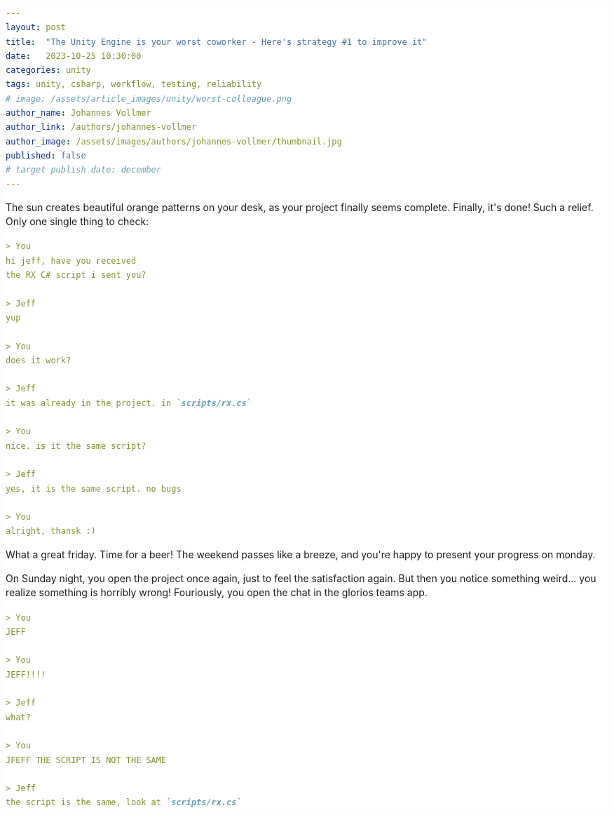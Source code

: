 ```yaml
---
layout: post
title:  "The Unity Engine is your worst coworker - Here's strategy #1 to improve it"
date:   2023-10-25 10:30:00
categories: unity
tags: unity, csharp, workflow, testing, reliability
# image: /assets/article_images/unity/worst-colleague.png
author_name: Johannes Vollmer
author_link: /authors/johannes-vollmer
author_image: /assets/images/authors/johannes-vollmer/thumbnail.jpg
published: false
# target publish date: december
---
```


The sun creates beautiful orange patterns on your desk, as your project finally seems complete. Finally, it's done! Such a relief. Only one single thing to check:

```md
> You
hi jeff, have you received 
the RX C# script i sent you?

> Jeff
yup

> You
does it work?

> Jeff
it was already in the project. in `scripts/rx.cs`

> You
nice. is it the same script?

> Jeff
yes, it is the same script. no bugs

> You 
alright, thansk :)
```

What a great friday. Time for a beer!
The weekend passes like a breeze, and you're happy to present your progress on monday.

On Sunday night, you open the project once again, just to feel the satisfaction again. But then you notice something weird... you realize something is horribly wrong! Fouriously, you open the chat in the glorios teams app.

```md
> You
JEFF

> You
JEFF!!!!

> Jeff
what?

> You
JFEFF THE SCRIPT IS NOT THE SAME

> Jeff
the script is the same, look at `scripts/rx.cs`

```
